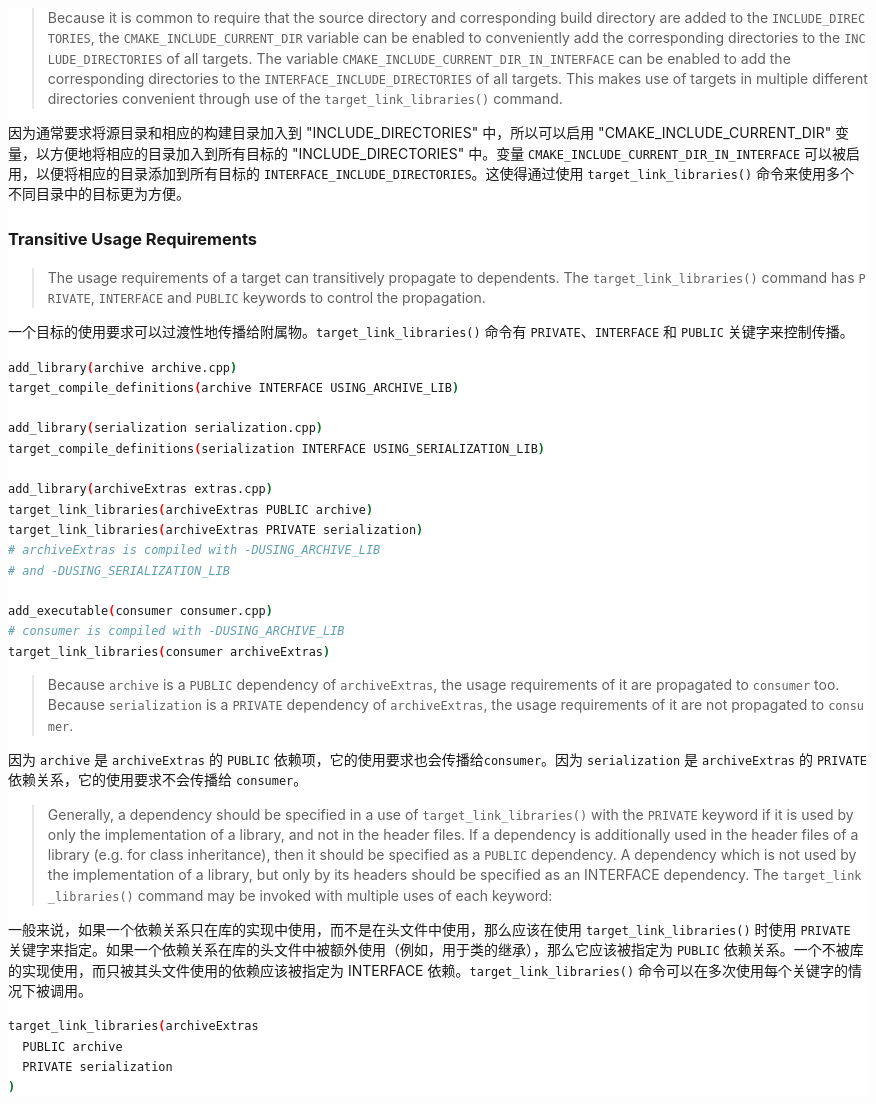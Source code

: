> Because it is common to require that the source directory and corresponding build directory are added to the `INCLUDE_DIRECTORIES`, the `CMAKE_INCLUDE_CURRENT_DIR` variable can be enabled to conveniently add the corresponding directories to the `INCLUDE_DIRECTORIES` of all targets. The variable `CMAKE_INCLUDE_CURRENT_DIR_IN_INTERFACE` can be enabled to add the corresponding directories to the `INTERFACE_INCLUDE_DIRECTORIES` of all targets. This makes use of targets in multiple different directories convenient through use of the `target_link_libraries()` command.

因为通常要求将源目录和相应的构建目录加入到 "INCLUDE_DIRECTORIES" 中，所以可以启用  "CMAKE_INCLUDE_CURRENT_DIR" 变量，以方便地将相应的目录加入到所有目标的  "INCLUDE_DIRECTORIES" 中。变量 `CMAKE_INCLUDE_CURRENT_DIR_IN_INTERFACE` 可以被启用，以便将相应的目录添加到所有目标的 `INTERFACE_INCLUDE_DIRECTORIES`。这使得通过使用 `target_link_libraries()` 命令来使用多个不同目录中的目标更为方便。

### Transitive Usage Requirements
> The usage requirements of a target can transitively propagate to dependents. The `target_link_libraries()` command has `PRIVATE`, `INTERFACE` and `PUBLIC` keywords to control the propagation.

一个目标的使用要求可以过渡性地传播给附属物。`target_link_libraries()` 命令有 `PRIVATE`、`INTERFACE` 和 `PUBLIC` 关键字来控制传播。

```bash
add_library(archive archive.cpp)
target_compile_definitions(archive INTERFACE USING_ARCHIVE_LIB)

add_library(serialization serialization.cpp)
target_compile_definitions(serialization INTERFACE USING_SERIALIZATION_LIB)

add_library(archiveExtras extras.cpp)
target_link_libraries(archiveExtras PUBLIC archive)
target_link_libraries(archiveExtras PRIVATE serialization)
# archiveExtras is compiled with -DUSING_ARCHIVE_LIB
# and -DUSING_SERIALIZATION_LIB

add_executable(consumer consumer.cpp)
# consumer is compiled with -DUSING_ARCHIVE_LIB
target_link_libraries(consumer archiveExtras)
```

> Because `archive` is a `PUBLIC` dependency of `archiveExtras`, the usage requirements of it are propagated to `consumer` too. Because `serialization` is a `PRIVATE` dependency of `archiveExtras`, the usage requirements of it are not propagated to `consumer`.

因为 `archive` 是 `archiveExtras` 的 `PUBLIC` 依赖项，它的使用要求也会传播给`consumer`。因为 `serialization` 是 `archiveExtras` 的 `PRIVATE` 依赖关系，它的使用要求不会传播给 `consumer`。

> Generally, a dependency should be specified in a use of `target_link_libraries()` with the `PRIVATE` keyword if it is used by only the implementation of a library, and not in the header files. If a dependency is additionally used in the header files of a library (e.g. for class inheritance), then it should be specified as a `PUBLIC` dependency. A dependency which is not used by the implementation of a library, but only by its headers should be specified as an INTERFACE dependency. The `target_link_libraries()` command may be invoked with multiple uses of each keyword:

一般来说，如果一个依赖关系只在库的实现中使用，而不是在头文件中使用，那么应该在使用 `target_link_libraries()` 时使用 `PRIVATE` 关键字来指定。如果一个依赖关系在库的头文件中被额外使用（例如，用于类的继承），那么它应该被指定为 `PUBLIC` 依赖关系。一个不被库的实现使用，而只被其头文件使用的依赖应该被指定为 INTERFACE 依赖。`target_link_libraries()` 命令可以在多次使用每个关键字的情况下被调用。

```bash
target_link_libraries(archiveExtras
  PUBLIC archive
  PRIVATE serialization
)
```
